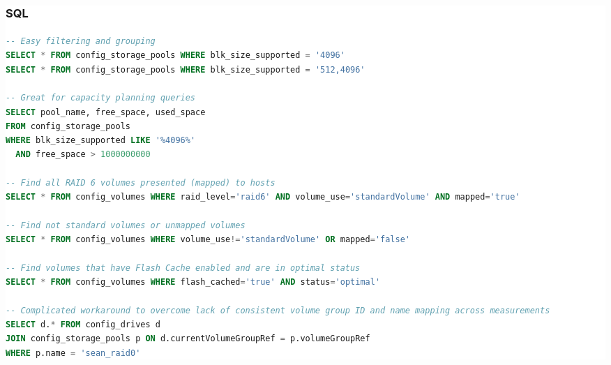 ### SQL

```sql
-- Easy filtering and grouping
SELECT * FROM config_storage_pools WHERE blk_size_supported = '4096'
SELECT * FROM config_storage_pools WHERE blk_size_supported = '512,4096'

-- Great for capacity planning queries
SELECT pool_name, free_space, used_space 
FROM config_storage_pools 
WHERE blk_size_supported LIKE '%4096%' 
  AND free_space > 1000000000

-- Find all RAID 6 volumes presented (mapped) to hosts
SELECT * FROM config_volumes WHERE raid_level='raid6' AND volume_use='standardVolume' AND mapped='true'

-- Find not standard volumes or unmapped volumes
SELECT * FROM config_volumes WHERE volume_use!='standardVolume' OR mapped='false'

-- Find volumes that have Flash Cache enabled and are in optimal status
SELECT * FROM config_volumes WHERE flash_cached='true' AND status='optimal'

-- Complicated workaround to overcome lack of consistent volume group ID and name mapping across measurements
SELECT d.* FROM config_drives d 
JOIN config_storage_pools p ON d.currentVolumeGroupRef = p.volumeGroupRef 
WHERE p.name = 'sean_raid0'
```

